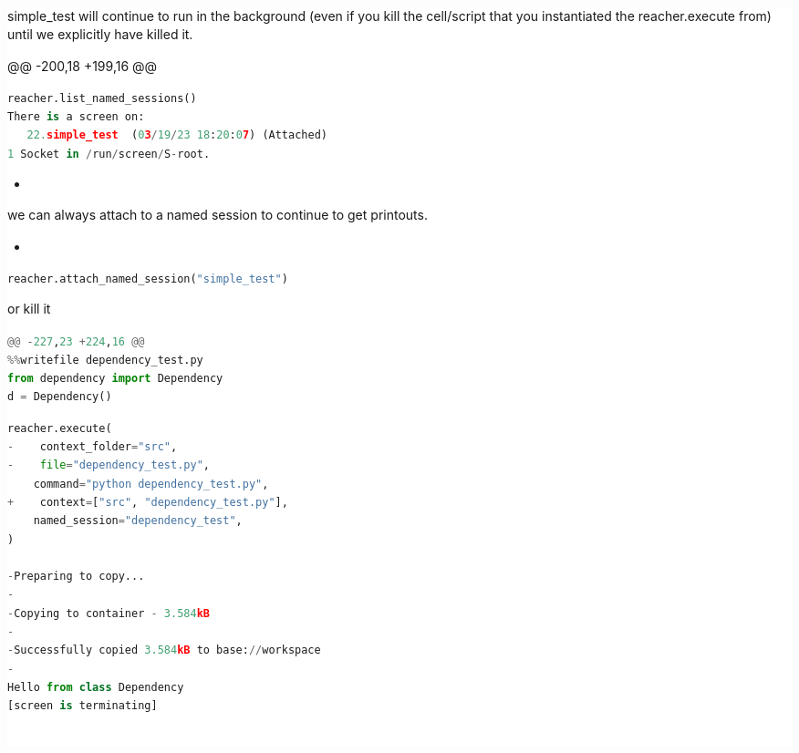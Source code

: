  simple_test will continue to run in the background (even if you kill the cell/script that you instantiated the reacher.execute from) until we explicitly have killed it.
 
@@ -200,18 +199,16 @@
 
 ```python
 reacher.list_named_sessions()
 There is a screen on:
 	22.simple_test	(03/19/23 18:20:07)	(Attached)
 1 Socket in /run/screen/S-root.
 ```
-
 we can always attach to a named session to continue to get printouts.
 
-
 ```python
 reacher.attach_named_session("simple_test")
 ```
 
 or kill it
 
 ```python
@@ -227,23 +224,16 @@
 %%writefile dependency_test.py
 from dependency import Dependency
 d = Dependency()
 ```
 
 ```python
 reacher.execute(
-    context_folder="src",
-    file="dependency_test.py",
     command="python dependency_test.py",
+    context=["src", "dependency_test.py"],
     named_session="dependency_test",
 )
 
-Preparing to copy...
-
-Copying to container - 3.584kB
-
-Successfully copied 3.584kB to base://workspace
-
 Hello from class Dependency
 [screen is terminating]
 ```
```

